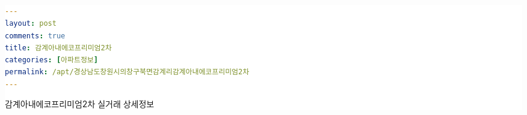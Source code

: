 ```yaml
---
layout: post
comments: true
title: 감계아내에코프리미엄2차
categories: [아파트정보]
permalink: /apt/경상남도창원시의창구북면감계리감계아내에코프리미엄2차
---
```


감계아내에코프리미엄2차 실거래 상세정보

<script type="text/javascript">
  google.charts.load('current', {'packages':['line', 'corechart']});
  google.charts.setOnLoadCallback(drawChart);

  function drawChart() {
    var data = new google.visualization.DataTable();
    data.addColumn('date', '거래일');
    data.addColumn('number', "매매");
    data.addColumn('number', "전세");
    data.addColumn('number', "전매");
